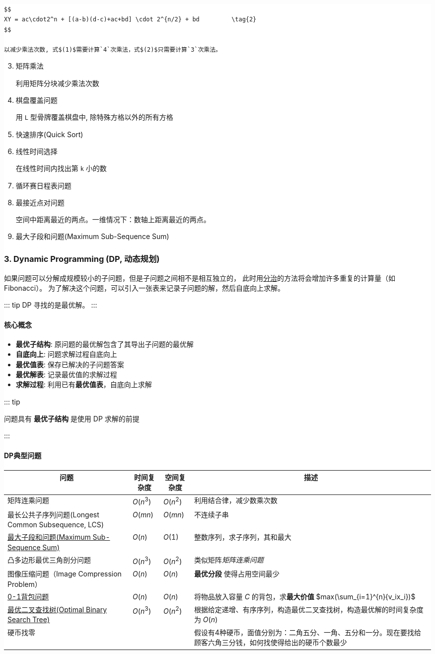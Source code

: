     $$
    XY = ac\cdot2^n + [(a-b)(d-c)+ac+bd] \cdot 2^{n/2} + bd         \tag{2}
    $$

    以减少乘法次数, 式$(1)$需要计算`4`次乘法，式$(2)$只需要计算`3`次乘法。

3. 矩阵乘法

    利用矩阵分块减少乘法次数

4. 棋盘覆盖问题

    用 `L` 型骨牌覆盖棋盘中, 除特殊方格以外的所有方格

5. 快速排序(Quick Sort)
6. 线性时间选择

    在线性时间内找出第 `k` 小的数

7. 循环赛日程表问题
8. 最接近点对问题

    空间中距离最近的两点。一维情况下：数轴上距离最近的两点。

9. 最大子段和问题(Maximum Sub-Sequence Sum)

### 3. Dynamic Programming (DP, 动态规划)

如果问题可以分解成规模较小的子问题，但是子问题之间相不是相互独立的，
此时用[分治](#2-divide-and-conquer-分治)的方法将会增加许多重复的计算量（如 Fibonacci）。
为了解决这个问题，可以引入一张表来记录子问题的解，然后自底向上求解。

::: tip
DP 寻找的是最优解。
:::

#### 核心概念

- **最优子结构**: 原问题的最优解包含了其导出子问题的最优解
- **自底向上**: 问题求解过程自底向上
- **最优值表**: 保存已解决的子问题答案
- **最优解表**: 记录最优值的求解过程
- **求解过程**: 利用已有**最优值表**，自底向上求解

::: tip

问题具有 **最优子结构** 是使用 DP 求解的前提

:::

#### DP典型问题

| 问题 | 时间复杂度 | 空间复杂度 | 描述
| ---- | ---------- | ---------- |---
|矩阵连乘问题                             |$O(n^3)$|$O(n^2)$|利用结合律，减少数乘次数
|最长公共子序列问题(Longest Common Subsequence, LCS)    |$O(mn)$|$O(mn)$|不连续子串
|[最大子段和问题(Maximum Sub-Sequence Sum)](DP/Maximum-Sub-Sequence-Sum.md) |$O(n)$|$O(1)$|整数序列，求子序列，其和最大
|凸多边形最优三角剖分问题                |$O(n^3)$|$O(n^2)$|类似矩阵*矩阵连乘问题*
|图像压缩问题（Image Compression Problem）      |$O(n)$|$O(n)$|**最优分段** 使得占用空间最少
|[0-1背包问题](DP/0-1-Knapsack-Problem.md)|$O(n)$|$O(n)$|将物品放入容量 $C$ 的背包，求**最大价值** $max(\sum_{i=1}^{n}{v_ix_i})$
|[最优二叉查找树(Optimal Binary Search Tree)](DP/Optimal-Binary-Search-Tree.md)|$O(n^3)$|$O(n^2)$|根据给定递增、有序序列，构造最优二叉查找树，构造最优解的时间复杂度为 $O(n)$
|硬币找零|||假设有4种硬币，面值分别为：二角五分、一角、五分和一分。现在要找给顾客六角三分钱，如何找使得给出的硬币个数最少
